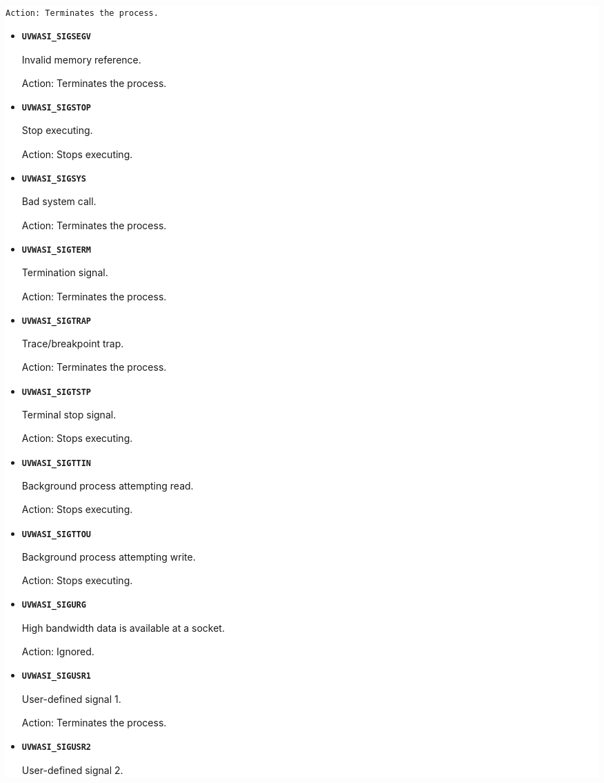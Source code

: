     Action: Terminates the process.

- <a href="#signal.segv" name="signal.segv"></a>**`UVWASI_SIGSEGV`**

    Invalid memory reference.

    Action: Terminates the process.

- <a href="#signal.stop" name="signal.stop"></a>**`UVWASI_SIGSTOP`**

    Stop executing.

    Action: Stops executing.

- <a href="#signal.sys" name="signal.sys"></a>**`UVWASI_SIGSYS`**

    Bad system call.

    Action: Terminates the process.

- <a href="#signal.term" name="signal.term"></a>**`UVWASI_SIGTERM`**

    Termination signal.

    Action: Terminates the process.

- <a href="#signal.trap" name="signal.trap"></a>**`UVWASI_SIGTRAP`**

    Trace/breakpoint trap.

    Action: Terminates the process.

- <a href="#signal.tstp" name="signal.tstp"></a>**`UVWASI_SIGTSTP`**

    Terminal stop signal.

    Action: Stops executing.

- <a href="#signal.ttin" name="signal.ttin"></a>**`UVWASI_SIGTTIN`**

    Background process attempting read.

    Action: Stops executing.

- <a href="#signal.ttou" name="signal.ttou"></a>**`UVWASI_SIGTTOU`**

    Background process attempting write.

    Action: Stops executing.

- <a href="#signal.urg" name="signal.urg"></a>**`UVWASI_SIGURG`**

    High bandwidth data is available at a socket.

    Action: Ignored.

- <a href="#signal.usr1" name="signal.usr1"></a>**`UVWASI_SIGUSR1`**

    User-defined signal 1.

    Action: Terminates the process.

- <a href="#signal.usr2" name="signal.usr2"></a>**`UVWASI_SIGUSR2`**

    User-defined signal 2.
